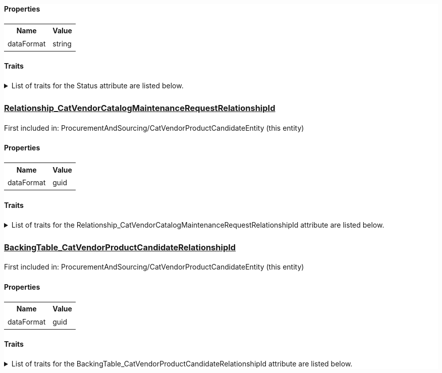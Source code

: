 #### Properties

<table><tr><th>Name</th><th>Value</th></tr><tr><td>dataFormat</td><td>string</td></tr></table>

#### Traits

<details><summary>List of traits for the Status attribute are listed below.</summary></details>

### <a href=#Relationship_CatVendorCatalogMaintenanceRequestRelationshipId name="Relationship_CatVendorCatalogMaintenanceRequestRelationshipId">Relationship_CatVendorCatalogMaintenanceRequestRelationshipId</a>

First included in: ProcurementAndSourcing/CatVendorProductCandidateEntity (this entity)  

#### Properties

<table><tr><th>Name</th><th>Value</th></tr><tr><td>dataFormat</td><td>guid</td></tr></table>

#### Traits

<details><summary>List of traits for the Relationship_CatVendorCatalogMaintenanceRequestRelationshipId attribute are listed below.</summary></details>

### <a href=#BackingTable_CatVendorProductCandidateRelationshipId name="BackingTable_CatVendorProductCandidateRelationshipId">BackingTable_CatVendorProductCandidateRelationshipId</a>

First included in: ProcurementAndSourcing/CatVendorProductCandidateEntity (this entity)  

#### Properties

<table><tr><th>Name</th><th>Value</th></tr><tr><td>dataFormat</td><td>guid</td></tr></table>

#### Traits

<details><summary>List of traits for the BackingTable_CatVendorProductCandidateRelationshipId attribute are listed below.</summary></details>
